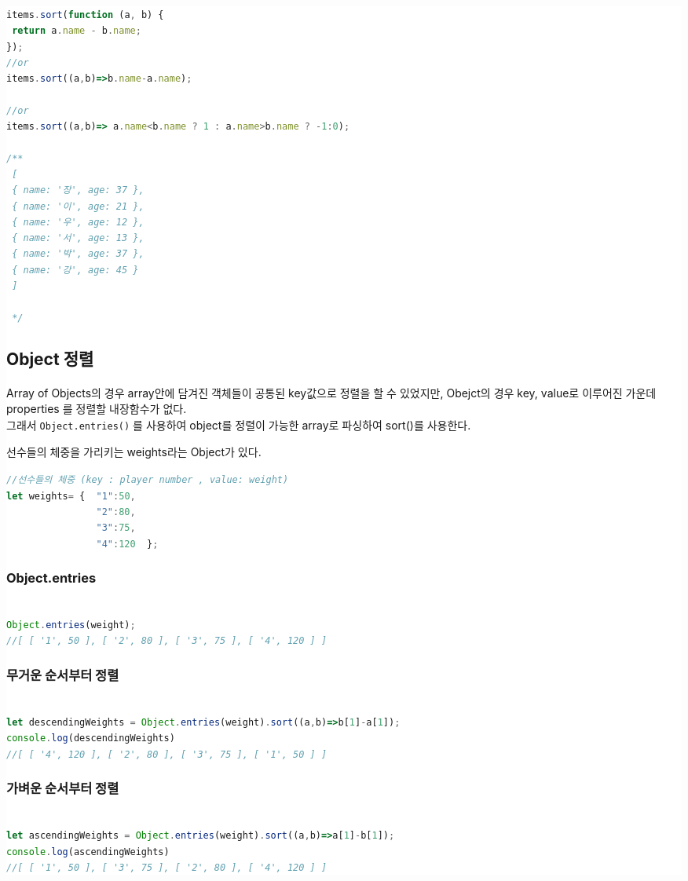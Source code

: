 ```javascript
items.sort(function (a, b) {
 return a.name - b.name;
});
//or
items.sort((a,b)=>b.name-a.name);

//or
items.sort((a,b)=> a.name<b.name ? 1 : a.name>b.name ? -1:0);

/**
 [
 { name: '장', age: 37 },
 { name: '이', age: 21 },
 { name: '우', age: 12 },
 { name: '서', age: 13 },
 { name: '박', age: 37 },
 { name: '강', age: 45 }
 ]

 */
```
## Object 정렬 
Array of Objects의 경우 array안에 담겨진 객체들이 공통된 key값으로 정렬을 할 수 있었지만, Obejct의 경우 key, value로 이루어진 가운데 properties 를 정렬할 내장함수가 없다.  
그래서 ```Object.entries()``` 를 사용하여 object를 정렬이 가능한 array로 파싱하여 sort()를 사용한다.  

선수들의 체중을 가리키는 weights라는 Object가 있다.
```javascript
//선수들의 체중 (key : player number , value: weight)
let weights= {  "1":50,
                "2":80,
                "3":75,
                "4":120  };


```

### Object.entries
```javascript
 
Object.entries(weight);
//[ [ '1', 50 ], [ '2', 80 ], [ '3', 75 ], [ '4', 120 ] ]

```

### 무거운 순서부터 정렬

```javascript

let descendingWeights = Object.entries(weight).sort((a,b)=>b[1]-a[1]);
console.log(descendingWeights)
//[ [ '4', 120 ], [ '2', 80 ], [ '3', 75 ], [ '1', 50 ] ]

```
### 가벼운 순서부터 정렬
```javascript

let ascendingWeights = Object.entries(weight).sort((a,b)=>a[1]-b[1]);
console.log(ascendingWeights)
//[ [ '1', 50 ], [ '3', 75 ], [ '2', 80 ], [ '4', 120 ] ]


```